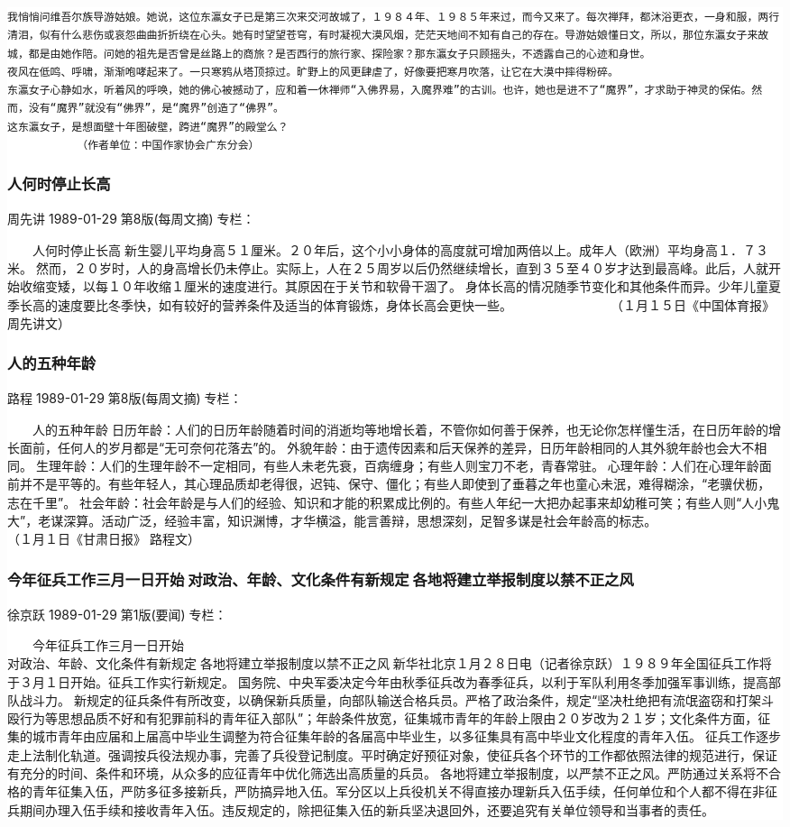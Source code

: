     我悄悄问维吾尔族导游姑娘。她说，这位东瀛女子已是第三次来交河故城了，１９８４年、１９８５年来过，而今又来了。每次禅拜，都沐浴更衣，一身和服，两行清泪，似有什么悲伤或哀怨曲曲折折绕在心头。她有时望望苍穹，有时凝视大漠风烟，茫茫天地间不知有自己的存在。导游姑娘懂日文，所以，那位东瀛女子来故城，都是由她作陪。问她的祖先是否曾是丝路上的商旅？是否西行的旅行家、探险家？那东瀛女子只顾摇头，不透露自己的心迹和身世。
    夜风在低鸣、呼啸，渐渐咆哮起来了。一只寒鸦从塔顶掠过。旷野上的风更肆虐了，好像要把寒月吹落，让它在大漠中摔得粉碎。
    东瀛女子心静如水，听着风的呼唤，她的佛心被撼动了，应和着一休禅师“入佛界易，入魔界难”的古训。也许，她也是进不了“魔界”，才求助于神灵的保佑。然而，没有“魔界”就没有“佛界”，是“魔界”创造了“佛界”。
    这东瀛女子，是想面壁十年图破壁，跨进“魔界”的殿堂么？
    　　　　　　　（作者单位：中国作家协会广东分会）


### 人何时停止长高
周先讲
1989-01-29
第8版(每周文摘)
专栏：

　　人何时停止长高
    新生婴儿平均身高５１厘米。２０年后，这个小小身体的高度就可增加两倍以上。成年人（欧洲）平均身高１．７３米。
    然而，２０岁时，人的身高增长仍未停止。实际上，人在２５周岁以后仍然继续增长，直到３５至４０岁才达到最高峰。此后，人就开始收缩变矮，以每１０年收缩１厘米的速度进行。其原因在于关节和软骨干涸了。
    身体长高的情况随季节变化和其他条件而异。少年儿童夏季长高的速度要比冬季快，如有较好的营养条件及适当的体育锻炼，身体长高会更快一些。
    　　　　　　　　（１月１５日《中国体育报》周先讲文）


### 人的五种年龄
路程
1989-01-29
第8版(每周文摘)
专栏：

　　人的五种年龄
    日历年龄：人们的日历年龄随着时间的消逝均等地增长着，不管你如何善于保养，也无论你怎样懂生活，在日历年龄的增长面前，任何人的岁月都是“无可奈何花落去”的。
    外貌年龄：由于遗传因素和后天保养的差异，日历年龄相同的人其外貌年龄也会大不相同。
    生理年龄：人们的生理年龄不一定相同，有些人未老先衰，百病缠身；有些人则宝刀不老，青春常驻。
    心理年龄：人们在心理年龄面前并不是平等的。有些年轻人，其心理品质却老得很，迟钝、保守、僵化；有些人即使到了垂暮之年也童心未泯，难得糊涂，“老骥伏枥，志在千里”。
    社会年龄：社会年龄是与人们的经验、知识和才能的积累成比例的。有些人年纪一大把办起事来却幼稚可笑；有些人则“人小鬼大”，老谋深算。活动广泛，经验丰富，知识渊博，才华横溢，能言善辩，思想深刻，足智多谋是社会年龄高的标志。　　　　　　　　　　　　　　（１月１日《甘肃日报》 路程文）


### 今年征兵工作三月一日开始  对政治、年龄、文化条件有新规定  各地将建立举报制度以禁不正之风
徐京跃
1989-01-29
第1版(要闻)
专栏：

　　今年征兵工作三月一日开始    
    对政治、年龄、文化条件有新规定
    各地将建立举报制度以禁不正之风
    新华社北京１月２８日电（记者徐京跃）１９８９年全国征兵工作将于３月１日开始。征兵工作实行新规定。
    国务院、中央军委决定今年由秋季征兵改为春季征兵，以利于军队利用冬季加强军事训练，提高部队战斗力。
    新规定的征兵条件有所改变，以确保新兵质量，向部队输送合格兵员。严格了政治条件，规定“坚决杜绝把有流氓盗窃和打架斗殴行为等思想品质不好和有犯罪前科的青年征入部队”；年龄条件放宽，征集城市青年的年龄上限由２０岁改为２１岁；文化条件方面，征集的城市青年由应届和上届高中毕业生调整为符合征集年龄的各届高中毕业生，以多征集具有高中毕业文化程度的青年入伍。
    征兵工作逐步走上法制化轨道。强调按兵役法规办事，完善了兵役登记制度。平时确定好预征对象，使征兵各个环节的工作都依照法律的规范进行，保证有充分的时间、条件和环境，从众多的应征青年中优化筛选出高质量的兵员。
    各地将建立举报制度，以严禁不正之风。严防通过关系将不合格的青年征集入伍，严防多征多接新兵，严防搞异地入伍。军分区以上兵役机关不得直接办理新兵入伍手续，任何单位和个人都不得在非征兵期间办理入伍手续和接收青年入伍。违反规定的，除把征集入伍的新兵坚决退回外，还要追究有关单位领导和当事者的责任。
